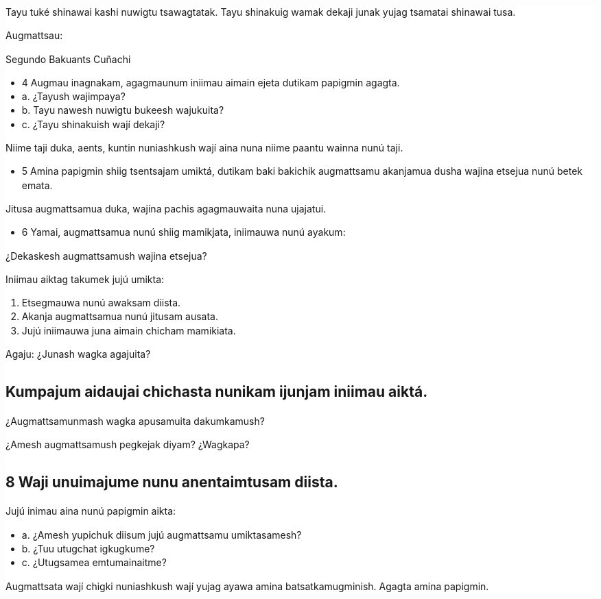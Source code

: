 Tayu tuké shinawai kashi nuwigtu tsawagtatak. Tayu shinakuig wamak dekaji junak yujag tsamatai shinawai tusa.

Augmattsau:

Segundo Bakuants Cuñachi



- 4 Augmau inagnakam, agagmaunum iniimau aimain ejeta dutikam papigmin agagta.
- a. ¿Tayush wajimpaya?
- b.  Tayu nawesh nuwigtu bukeesh wajukuita?
- c. ¿Tayu shinakuish wají dekaji?

Niime taji duka, aents, kuntin nuniashkush wají aina nuna niime paantu wainna nunú taji.



- 5 Amina papigmin shiig tsentsajam umiktá, dutikam baki bakichik augmattsamu akanjamua dusha wajina etsejua nunú betek emata.

Jitusa augmattsamua duka, wajína pachis agagmauwaita nuna ujajatui.



- 6 Yamai, augmattsamua nunú shiig mamikjata, iniimauwa nunú ayakum:

¿Dekaskesh augmattsamush wajina etsejua?



Iniimau aiktag takumek jujú umikta:

1. Etsegmauwa nunú awaksam diista.
2.  Akanja augmattsamua nunú jitusam ausata.
3. Jujú iniimauwa juna aimain chicham mamikiata.

Agaju: ¿Junash wagka agajuita?



## Kumpajum aidaujai chichasta nunikam ijunjam iniimau aiktá.

¿Augmattsamunmash wagka apusamuita dakumkamush?

¿Amesh augmattsamush pegkejak diyam? ¿Wagkapa?



## 8 Waji unuimajume nunu anentaimtusam diista.

Jujú inimau aina nunú papigmin aikta:

- a. ¿Amesh yupichuk diisum jujú augmattsamu umiktasamesh?
- b.  ¿Tuu utugchat igkugkume?
- c. ¿Utugsamea emtumainaitme?

Augmattsata wají chigki nuniashkush wají yujag ayawa amina batsatkamugminish. Agagta amina papigmin.



